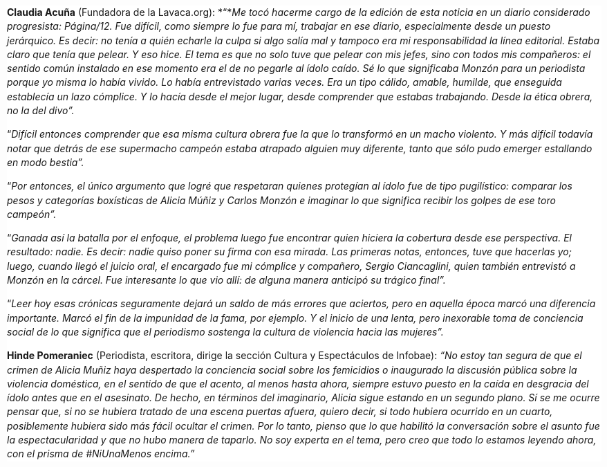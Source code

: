 **Claudia
Acuña** (Fundadora de la Lavaca.org):
*“**Me
tocó hacerme cargo de la edición de esta noticia en un diario
considerado progresista: Página/12. Fue difícil, como siempre lo
fue para mí, trabajar en ese diario, especialmente desde un puesto
jerárquico. Es decir: no tenía a quién echarle la culpa si algo
salía mal y tampoco era mi responsabilidad la línea editorial.
Estaba claro que tenía que pelear. Y eso hice. El tema es que no
solo tuve que pelear con mis jefes, sino con todos mis compañeros:
el sentido común instalado en ese momento era el de no pegarle al
ídolo caído. Sé lo que significaba Monzón para un periodista
porque yo misma lo había vivido. Lo había entrevistado varias
veces. Era un tipo cálido, amable, humilde, que enseguida establecía
un lazo cómplice. Y lo hacía desde el mejor lugar, desde comprender
que estabas trabajando. Desde la ética obrera, no la del divo”.*

“*Difícil
entonces comprender que esa misma cultura obrera fue la que lo 
transformó en un macho violento. Y más difícil todavía notar que
detrás de ese supermacho campeón estaba atrapado alguien muy
diferente, tanto que sólo pudo emerger estallando en modo bestia”.*

“*Por
entonces, el único argumento que logré que respetaran quienes
protegían al ídolo fue de tipo pugilístico: comparar los pesos y
categorías boxísticas de Alicia Múñiz y Carlos Monzón e imaginar
lo que significa recibir los golpes de ese toro campeón”.*

“*Ganada
así la batalla por el enfoque, el problema luego fue encontrar quien
hiciera la cobertura desde ese perspectiva. El resultado: nadie. Es
decir: nadie quiso poner su firma con esa mirada. Las primeras notas,
entonces, tuve que hacerlas yo; luego, cuando llegó el juicio oral,
el encargado fue mi cómplice y compañero, Sergio Ciancaglini, quien
también entrevistó a Monzón en la cárcel. Fue interesante lo que
vio allí: de alguna manera anticipó su trágico final”.*

“*Leer
hoy esas crónicas seguramente dejará un saldo de más errores que
aciertos, pero en aquella época marcó una diferencia importante.
Marcó el fin de la impunidad de la fama, por ejemplo. Y el inicio de
una lenta, pero inexorable toma de conciencia social de lo que
significa que el periodismo sostenga la cultura de violencia hacia
las mujeres”.*

**Hinde
Pomeraniec** (Periodista, escritora,
dirige la sección Cultura y Espectáculos de Infobae): *“No
estoy tan segura de que el crimen de Alicia Muñiz haya despertado la
conciencia social sobre los femicidios o inaugurado la discusión
pública sobre la violencia doméstica, en el sentido de que el
acento, al menos hasta ahora, siempre estuvo puesto en la caída en
desgracia del ídolo antes que en el asesinato. De hecho, en términos
del imaginario, Alicia sigue estando en un segundo plano. Sí se me
ocurre pensar que, si no se hubiera tratado de una escena puertas
afuera, quiero decir, si todo hubiera ocurrido en un cuarto, posiblemente hubiera sido más fácil ocultar el crimen. Por lo
tanto, pienso que lo que habilitó la conversación sobre el asunto
fue la espectacularidad y que no hubo manera de taparlo. No soy experta en el tema, pero creo que todo lo estamos leyendo ahora, con
el prisma de #NiUnaMenos encima.”*  
